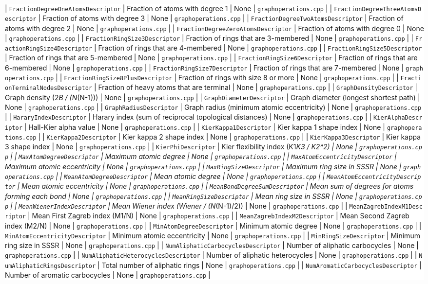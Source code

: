 | `FractionDegreeOneAtomsDescriptor` | Fraction of atoms with degree 1 | None | `graphoperations.cpp` |
| `FractionDegreeThreeAtomsDescriptor` | Fraction of atoms with degree 3 | None | `graphoperations.cpp` |
| `FractionDegreeTwoAtomsDescriptor` | Fraction of atoms with degree 2 | None | `graphoperations.cpp` |
| `FractionDegreeZeroAtomsDescriptor` | Fraction of atoms with degree 0 | None | `graphoperations.cpp` |
| `FractionRingSize3Descriptor` | Fraction of rings that are 3-membered | None | `graphoperations.cpp` |
| `FractionRingSize4Descriptor` | Fraction of rings that are 4-membered | None | `graphoperations.cpp` |
| `FractionRingSize5Descriptor` | Fraction of rings that are 5-membered | None | `graphoperations.cpp` |
| `FractionRingSize6Descriptor` | Fraction of rings that are 6-membered | None | `graphoperations.cpp` |
| `FractionRingSize7Descriptor` | Fraction of rings that are 7-membered | None | `graphoperations.cpp` |
| `FractionRingSize8PlusDescriptor` | Fraction of rings with size 8 or more | None | `graphoperations.cpp` |
| `FractionTerminalNodesDescriptor` | Fraction of heavy atoms that are terminal | None | `graphoperations.cpp` |
| `GraphDensityDescriptor` | Graph density (2*B / (N*(N-1))) | None | `graphoperations.cpp` |
| `GraphDiameterDescriptor` | Graph diameter (longest shortest path) | None | `graphoperations.cpp` |
| `GraphRadiusDescriptor` | Graph radius (minimum atomic eccentricity) | None | `graphoperations.cpp` |
| `HararyIndexDescriptor` | Harary index (sum of reciprocal topological distances) | None | `graphoperations.cpp` |
| `KierAlphaDescriptor` | Hall-Kier alpha value | None | `graphoperations.cpp` |
| `KierKappa1Descriptor` | Kier kappa 1 shape index | None | `graphoperations.cpp` |
| `KierKappa2Descriptor` | Kier kappa 2 shape index | None | `graphoperations.cpp` |
| `KierKappa3Descriptor` | Kier kappa 3 shape index | None | `graphoperations.cpp` |
| `KierPhiDescriptor` | Kier flexibility index (K1*K3 / K2^2) | None | `graphoperations.cpp` |
| `MaxAtomDegreeDescriptor` | Maximum atomic degree | None | `graphoperations.cpp` |
| `MaxAtomEccentricityDescriptor` | Maximum atomic eccentricity | None | `graphoperations.cpp` |
| `MaxRingSizeDescriptor` | Maximum ring size in SSSR | None | `graphoperations.cpp` |
| `MeanAtomDegreeDescriptor` | Mean atomic degree | None | `graphoperations.cpp` |
| `MeanAtomEccentricityDescriptor` | Mean atomic eccentricity | None | `graphoperations.cpp` |
| `MeanBondDegreeSumDescriptor` | Mean sum of degrees for atoms forming each bond | None | `graphoperations.cpp` |
| `MeanRingSizeDescriptor` | Mean ring size in SSSR | None | `graphoperations.cpp` |
| `MeanWienerIndexDescriptor` | Mean Wiener index (Wiener / (N*(N-1)/2)) | None | `graphoperations.cpp` |
| `MeanZagrebIndexM1Descriptor` | Mean First Zagreb index (M1/N) | None | `graphoperations.cpp` |
| `MeanZagrebIndexM2Descriptor` | Mean Second Zagreb index (M2/N) | None | `graphoperations.cpp` |
| `MinAtomDegreeDescriptor` | Minimum atomic degree | None | `graphoperations.cpp` |
| `MinAtomEccentricityDescriptor` | Minimum atomic eccentricity | None | `graphoperations.cpp` |
| `MinRingSizeDescriptor` | Minimum ring size in SSSR | None | `graphoperations.cpp` |
| `NumAliphaticCarbocyclesDescriptor` | Number of aliphatic carbocycles | None | `graphoperations.cpp` |
| `NumAliphaticHeterocyclesDescriptor` | Number of aliphatic heterocycles | None | `graphoperations.cpp` |
| `NumAliphaticRingsDescriptor` | Total number of aliphatic rings | None | `graphoperations.cpp` |
| `NumAromaticCarbocyclesDescriptor` | Number of aromatic carbocycles | None | `graphoperations.cpp` |